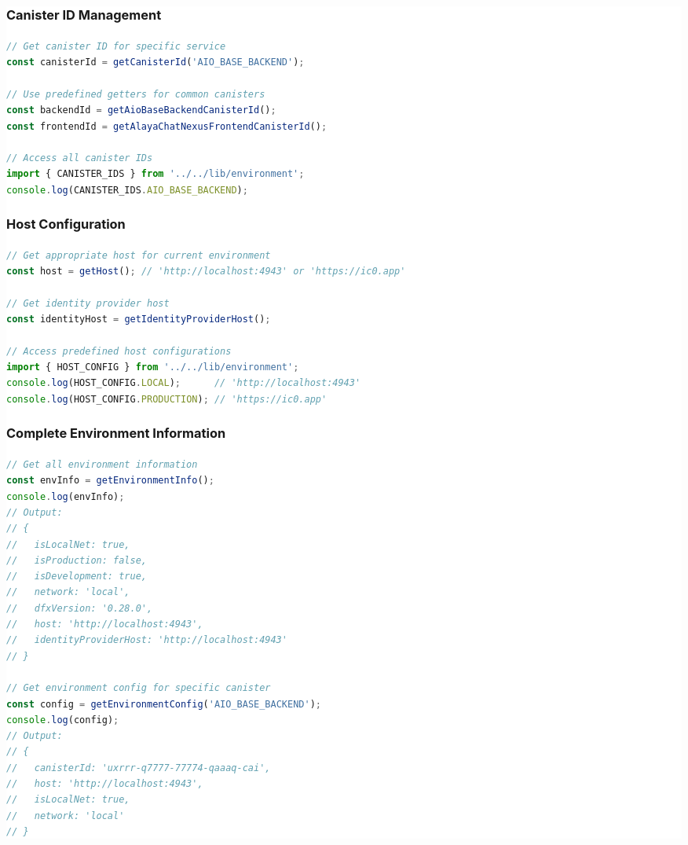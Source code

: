 ### Canister ID Management
```typescript
// Get canister ID for specific service
const canisterId = getCanisterId('AIO_BASE_BACKEND');

// Use predefined getters for common canisters
const backendId = getAioBaseBackendCanisterId();
const frontendId = getAlayaChatNexusFrontendCanisterId();

// Access all canister IDs
import { CANISTER_IDS } from '../../lib/environment';
console.log(CANISTER_IDS.AIO_BASE_BACKEND);
```

### Host Configuration
```typescript
// Get appropriate host for current environment
const host = getHost(); // 'http://localhost:4943' or 'https://ic0.app'

// Get identity provider host
const identityHost = getIdentityProviderHost();

// Access predefined host configurations
import { HOST_CONFIG } from '../../lib/environment';
console.log(HOST_CONFIG.LOCAL);      // 'http://localhost:4943'
console.log(HOST_CONFIG.PRODUCTION); // 'https://ic0.app'
```

### Complete Environment Information
```typescript
// Get all environment information
const envInfo = getEnvironmentInfo();
console.log(envInfo);
// Output:
// {
//   isLocalNet: true,
//   isProduction: false,
//   isDevelopment: true,
//   network: 'local',
//   dfxVersion: '0.28.0',
//   host: 'http://localhost:4943',
//   identityProviderHost: 'http://localhost:4943'
// }

// Get environment config for specific canister
const config = getEnvironmentConfig('AIO_BASE_BACKEND');
console.log(config);
// Output:
// {
//   canisterId: 'uxrrr-q7777-77774-qaaaq-cai',
//   host: 'http://localhost:4943',
//   isLocalNet: true,
//   network: 'local'
// }
```

